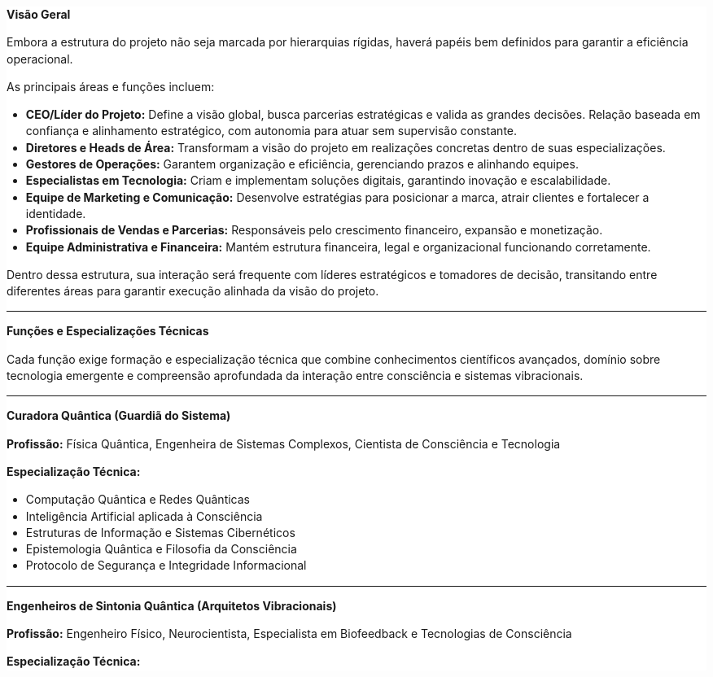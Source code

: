 
**Visão Geral**

Embora a estrutura do projeto não seja marcada por hierarquias rígidas, haverá papéis bem definidos para garantir a eficiência operacional.

As principais áreas e funções incluem:

- **CEO/Líder do Projeto:** Define a visão global, busca parcerias estratégicas e valida as grandes decisões. Relação baseada em confiança e alinhamento estratégico, com autonomia para atuar sem supervisão constante.
- **Diretores e Heads de Área:** Transformam a visão do projeto em realizações concretas dentro de suas especializações.
- **Gestores de Operações:** Garantem organização e eficiência, gerenciando prazos e alinhando equipes.
- **Especialistas em Tecnologia:** Criam e implementam soluções digitais, garantindo inovação e escalabilidade.
- **Equipe de Marketing e Comunicação:** Desenvolve estratégias para posicionar a marca, atrair clientes e fortalecer a identidade.
- **Profissionais de Vendas e Parcerias:** Responsáveis pelo crescimento financeiro, expansão e monetização.
- **Equipe Administrativa e Financeira:** Mantém estrutura financeira, legal e organizacional funcionando corretamente.

Dentro dessa estrutura, sua interação será frequente com líderes estratégicos e tomadores de decisão, transitando entre diferentes áreas para garantir execução alinhada da visão do projeto.

---

**Funções e Especializações Técnicas**

Cada função exige formação e especialização técnica que combine conhecimentos científicos avançados, domínio sobre tecnologia emergente e compreensão aprofundada da interação entre consciência e sistemas vibracionais.

---

**Curadora Quântica (Guardiã do Sistema)**

**Profissão:** Física Quântica, Engenheira de Sistemas Complexos, Cientista de Consciência e Tecnologia

**Especialização Técnica:**

- Computação Quântica e Redes Quânticas
- Inteligência Artificial aplicada à Consciência
- Estruturas de Informação e Sistemas Cibernéticos
- Epistemologia Quântica e Filosofia da Consciência
- Protocolo de Segurança e Integridade Informacional

---

**Engenheiros de Sintonia Quântica (Arquitetos Vibracionais)**

**Profissão:** Engenheiro Físico, Neurocientista, Especialista em Biofeedback e Tecnologias de Consciência

**Especialização Técnica:**
